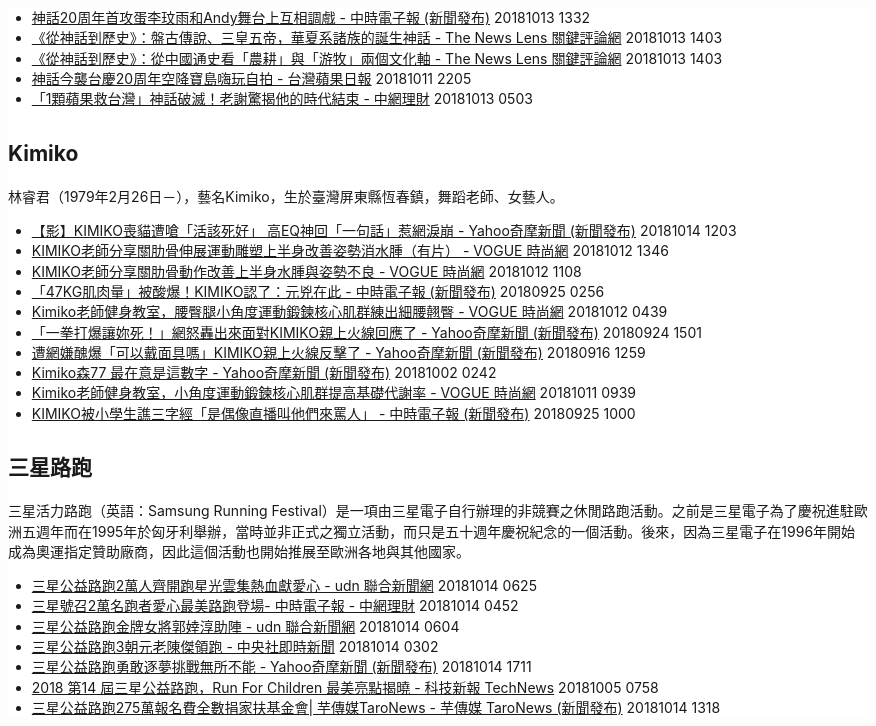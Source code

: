 - [神話20周年首攻蛋李玟雨和Andy舞台上互相調戲 - 中時電子報 (新聞發布)](http://www.chinatimes.com/realtimenews/20181013002959-260404 "神話20周年首攻蛋李玟雨和Andy舞台上互相調戲 - 中時電子報 (新聞發布)") 20181013 1332
- [《從神話到歷史》：盤古傳說、三皇五帝，華夏系諸族的誕生神話 - The News Lens 關鍵評論網](https://www.thenewslens.com/article/105675 "《從神話到歷史》：盤古傳說、三皇五帝，華夏系諸族的誕生神話 - The News Lens 關鍵評論網") 20181013 1403
- [《從神話到歷史》：從中國通史看「農耕」與「游牧」兩個文化軸 - The News Lens 關鍵評論網](https://www.thenewslens.com/article/105676 "《從神話到歷史》：從中國通史看「農耕」與「游牧」兩個文化軸 - The News Lens 關鍵評論網") 20181013 1403
- [神話今襲台慶20周年空降寶島嗨玩自拍 - 台灣蘋果日報](https://tw.news.appledaily.com/new/realtime/20181012/1446023/ "神話今襲台慶20周年空降寶島嗨玩自拍 - 台灣蘋果日報") 20181011 2205
- [「1顆蘋果救台灣」神話破滅！老謝驚揭他的時代結束 - 中網理財](https://www.chinatimes.com/realtimenews/20181013001471-260410 "「1顆蘋果救台灣」神話破滅！老謝驚揭他的時代結束 - 中網理財") 20181013 0503

## Kimiko

林睿君（1979年2月26日－），藝名Kimiko，生於臺灣屏東縣恆春鎮，舞蹈老師、女藝人。
- [【影】KIMIKO喪貓遭嗆「活該死好」 高EQ神回「一句話」惹網淚崩 - Yahoo奇摩新聞 (新聞發布)](https://tw.news.yahoo.com/%E5%BD%B1-kimiko%E5%96%AA%E8%B2%93%E9%81%AD%E5%97%86-%E6%B4%BB%E8%A9%B2%E6%AD%BB%E5%A5%BD-%E9%AB%98eq%E7%A5%9E%E5%9B%9E-%E5%8F%A5%E8%A9%B1-112000516.html "【影】KIMIKO喪貓遭嗆「活該死好」 高EQ神回「一句話」惹網淚崩 - Yahoo奇摩新聞 (新聞發布)") 20181014 1203
- [KIMIKO老師分享關肋骨伸展運動雕塑上半身改善姿勢消水腫（有片） - VOGUE 時尚網](https://www.vogue.com.tw/beauty/sports/content-43449.html "KIMIKO老師分享關肋骨伸展運動雕塑上半身改善姿勢消水腫（有片） - VOGUE 時尚網") 20181012 1346
- [KIMIKO老師分享關肋骨動作改善上半身水腫與姿勢不良 - VOGUE 時尚網](https://www.vogue.com.tw/mobile/live/content-43053.html "KIMIKO老師分享關肋骨動作改善上半身水腫與姿勢不良 - VOGUE 時尚網") 20181012 1108
- [「47KG肌肉量」被酸爆！KIMIKO認了：元兇在此 - 中時電子報 (新聞發布)](https://www.chinatimes.com/realtimenews/20180925001470-260405 "「47KG肌肉量」被酸爆！KIMIKO認了：元兇在此 - 中時電子報 (新聞發布)") 20180925 0256
- [Kimiko老師健身教室，腰臀腿小角度運動鍛鍊核心肌群練出細腰翹臀 - VOGUE 時尚網](https://www.vogue.com.tw/how-to/content-43435.html "Kimiko老師健身教室，腰臀腿小角度運動鍛鍊核心肌群練出細腰翹臀 - VOGUE 時尚網") 20181012 0439
- [「一拳打爆讓妳死！」網怒轟出來面對KIMIKO親上火線回應了 - Yahoo奇摩新聞 (新聞發布)](https://tw.news.yahoo.com/%E6%8B%B3%E6%89%93%E7%88%86%E8%AE%93%E5%A6%B3%E6%AD%BB-%E7%B6%B2%E6%80%92%E8%BD%9F%E5%87%BA%E4%BE%86%E9%9D%A2%E5%B0%8D-kimiko%E8%A6%AA%E4%B8%8A%E7%81%AB%E7%B7%9A%E5%9B%9E%E6%87%89%E4%BA%86-142500374.html "「一拳打爆讓妳死！」網怒轟出來面對KIMIKO親上火線回應了 - Yahoo奇摩新聞 (新聞發布)") 20180924 1501
- [遭網嫌醜爆「可以戴面具嗎」KIMIKO親上火線反擊了 - Yahoo奇摩新聞 (新聞發布)](https://tw.news.yahoo.com/%E9%81%AD%E7%B6%B2%E5%AB%8C%E9%86%9C%E7%88%86-%E5%8F%AF%E4%BB%A5%E6%88%B4%E9%9D%A2%E5%85%B7%E5%97%8E-kimiko%E8%A6%AA%E4%B8%8A%E7%81%AB%E7%B7%9A%E5%8F%8D%E6%93%8A%E4%BA%86-120000808.html "遭網嫌醜爆「可以戴面具嗎」KIMIKO親上火線反擊了 - Yahoo奇摩新聞 (新聞發布)") 20180916 1259
- [Kimiko森77 最在意是這數字 - Yahoo奇摩新聞 (新聞發布)](https://tw.news.yahoo.com/kimiko%E6%A3%AE77-%E6%9C%80%E5%9C%A8%E6%84%8F%E6%98%AF%E9%80%99%E6%95%B8%E5%AD%97-023002433.html "Kimiko森77 最在意是這數字 - Yahoo奇摩新聞 (新聞發布)") 20181002 0242
- [Kimiko老師健身教室，小角度運動鍛鍊核心肌群提高基礎代謝率 - VOGUE 時尚網](https://www.vogue.com.tw/how-to/content-43416.html "Kimiko老師健身教室，小角度運動鍛鍊核心肌群提高基礎代謝率 - VOGUE 時尚網") 20181011 0939
- [KIMIKO被小學生譙三字經「是偶像直播叫他們來罵人」 - 中時電子報 (新聞發布)](https://www.chinatimes.com/realtimenews/20180925003354-260405 "KIMIKO被小學生譙三字經「是偶像直播叫他們來罵人」 - 中時電子報 (新聞發布)") 20180925 1000

## 三星路跑

三星活力路跑（英語：Samsung Running Festival）是一項由三星電子自行辦理的非競賽之休閒路跑活動。之前是三星電子為了慶祝進駐歐洲五週年而在1995年於匈牙利舉辦，當時並非正式之獨立活動，而只是五十週年慶祝紀念的一個活動。後來，因為三星電子在1996年開始成為奧運指定贊助廠商，因此這個活動也開始推展至歐洲各地與其他國家。
- [三星公益路跑2萬人齊開跑星光雲集熱血獻愛心 - udn 聯合新聞網](https://udn.com/news/story/7266/3421070 "三星公益路跑2萬人齊開跑星光雲集熱血獻愛心 - udn 聯合新聞網") 20181014 0625
- [三星號召2萬名跑者愛心最美路跑登場- 中時電子報 - 中網理財](https://www.chinatimes.com/realtimenews/20181014001375-260410 "三星號召2萬名跑者愛心最美路跑登場- 中時電子報 - 中網理財") 20181014 0452
- [三星公益路跑金牌女將郭婞淳助陣 - udn 聯合新聞網](https://udn.com/news/story/7879/3421055 "三星公益路跑金牌女將郭婞淳助陣 - udn 聯合新聞網") 20181014 0604
- [三星公益路跑3朝元老陳傑領跑 - 中央社即時新聞](http://www.cna.com.tw/news/aspt/201810140027.aspx "三星公益路跑3朝元老陳傑領跑 - 中央社即時新聞") 20181014 0302
- [三星公益路跑勇敢逐夢挑戰無所不能 - Yahoo奇摩新聞 (新聞發布)](https://tw.news.yahoo.com/%E4%B8%89%E6%98%9F%E5%85%AC%E7%9B%8A%E8%B7%AF%E8%B7%91-%E5%8B%87%E6%95%A2%E9%80%90%E5%A4%A2-%E6%8C%91%E6%88%B0%E7%84%A1%E6%89%80%E4%B8%8D%E8%83%BD-160000458.html "三星公益路跑勇敢逐夢挑戰無所不能 - Yahoo奇摩新聞 (新聞發布)") 20181014 1711
- [2018 第14 屆三星公益路跑，Run For Children 最美亮點揭曉 - 科技新報 TechNews](http://technews.tw/2018/10/05/samsung-run-for-children-road-running-race/ "2018 第14 屆三星公益路跑，Run For Children 最美亮點揭曉 - 科技新報 TechNews") 20181005 0758
- [三星公益路跑275萬報名費全數捐家扶基金會| 芋傳媒TaroNews - 芋傳媒 TaroNews (新聞發布)](https://taronews.tw/2018/10/14/149785/ "三星公益路跑275萬報名費全數捐家扶基金會| 芋傳媒TaroNews - 芋傳媒 TaroNews (新聞發布)") 20181014 1318